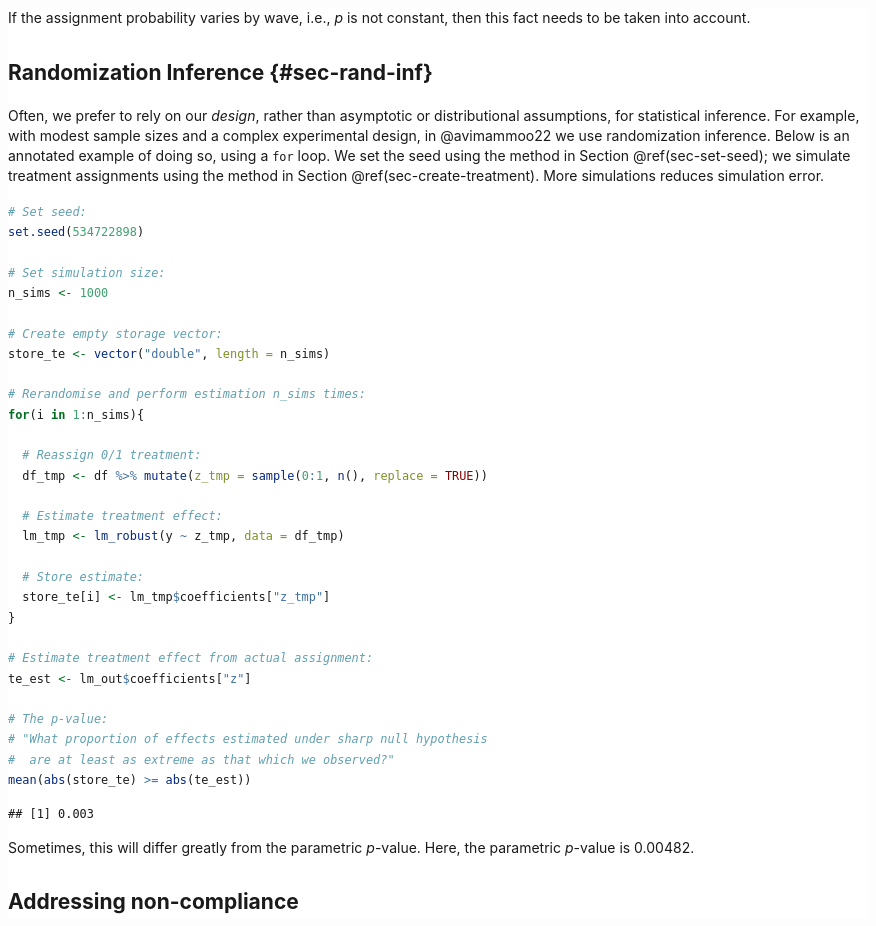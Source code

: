 If the assignment probability varies by wave, i.e., $p$ is not constant, then
this fact needs to be taken into account.

## Randomization Inference {#sec-rand-inf}

Often, we prefer to rely on our _design_, rather than asymptotic or distributional assumptions, for statistical inference. For example, with modest sample sizes and a complex experimental design, in @avimammoo22 we use randomization inference. Below is an annotated example of doing so, using a `for` loop. We set the seed using the method in Section 
\@ref(sec-set-seed); we simulate treatment assignments using the method in Section \@ref(sec-create-treatment). More simulations reduces simulation error.


```r
# Set seed:
set.seed(534722898)

# Set simulation size:
n_sims <- 1000

# Create empty storage vector:
store_te <- vector("double", length = n_sims)

# Rerandomise and perform estimation n_sims times:
for(i in 1:n_sims){
  
  # Reassign 0/1 treatment:
  df_tmp <- df %>% mutate(z_tmp = sample(0:1, n(), replace = TRUE))
  
  # Estimate treatment effect:
  lm_tmp <- lm_robust(y ~ z_tmp, data = df_tmp)
  
  # Store estimate:
  store_te[i] <- lm_tmp$coefficients["z_tmp"]
}

# Estimate treatment effect from actual assignment:
te_est <- lm_out$coefficients["z"]

# The p-value:
# "What proportion of effects estimated under sharp null hypothesis
#  are at least as extreme as that which we observed?"
mean(abs(store_te) >= abs(te_est))
```

```
## [1] 0.003
```

Sometimes, this will differ greatly from the parametric $p$-value. Here, the
parametric $p$-value is 0.00482.

## Addressing non-compliance
